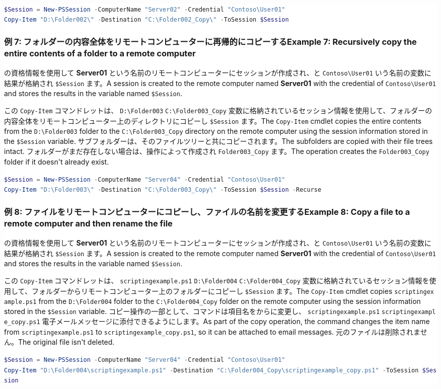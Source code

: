 ```powershell
$Session = New-PSSession -ComputerName "Server02" -Credential "Contoso\User01"
Copy-Item "D:\Folder002\" -Destination "C:\Folder002_Copy\" -ToSession $Session
```

### <span data-ttu-id="ec45a-148">例 7: フォルダーの内容全体をリモートコンピューターに再帰的にコピーする</span><span class="sxs-lookup"><span data-stu-id="ec45a-148">Example 7: Recursively copy the entire contents of a folder to a remote computer</span></span>

<span data-ttu-id="ec45a-149">の資格情報を使用して **Server01** という名前のリモートコンピューターにセッションが作成され、と `Contoso\User01` いう名前の変数に結果が格納され `$Session` ます。</span><span class="sxs-lookup"><span data-stu-id="ec45a-149">A session is created to the remote computer named **Server01** with the credential of `Contoso\User01` and stores the results in the variable named `$Session`.</span></span>

<span data-ttu-id="ec45a-150">この `Copy-Item` コマンドレットは、 `D:\Folder003` `C:\Folder003_Copy` 変数に格納されているセッション情報を使用して、フォルダーの内容全体をリモートコンピューター上のディレクトリにコピーし `$Session` ます。</span><span class="sxs-lookup"><span data-stu-id="ec45a-150">The `Copy-Item` cmdlet copies the entire contents from the `D:\Folder003` folder to the `C:\Folder003_Copy` directory on the remote computer using the session information stored in the `$Session` variable.</span></span> <span data-ttu-id="ec45a-151">サブフォルダーは、そのファイルツリーと共にコピーされます。</span><span class="sxs-lookup"><span data-stu-id="ec45a-151">The subfolders are copied with their file trees intact.</span></span> <span data-ttu-id="ec45a-152">フォルダーがまだ存在しない場合は、操作によって作成され `Folder003_Copy` ます。</span><span class="sxs-lookup"><span data-stu-id="ec45a-152">The operation creates the `Folder003_Copy` folder if it doesn't already exist.</span></span>

```powershell
$Session = New-PSSession -ComputerName "Server04" -Credential "Contoso\User01"
Copy-Item "D:\Folder003\" -Destination "C:\Folder003_Copy\" -ToSession $Session -Recurse
```

### <span data-ttu-id="ec45a-153">例 8: ファイルをリモートコンピューターにコピーし、ファイルの名前を変更する</span><span class="sxs-lookup"><span data-stu-id="ec45a-153">Example 8: Copy a file to a remote computer and then rename the file</span></span>

<span data-ttu-id="ec45a-154">の資格情報を使用して **Server01** という名前のリモートコンピューターにセッションが作成され、と `Contoso\User01` いう名前の変数に結果が格納され `$Session` ます。</span><span class="sxs-lookup"><span data-stu-id="ec45a-154">A session is created to the remote computer named **Server01** with the credential of `Contoso\User01` and stores the results in the variable named `$Session`.</span></span>

<span data-ttu-id="ec45a-155">この `Copy-Item` コマンドレットは、 `scriptingexample.ps1` `D:\Folder004` `C:\Folder004_Copy` 変数に格納されているセッション情報を使用して、フォルダーからリモートコンピューター上のフォルダーにコピーし `$Session` ます。</span><span class="sxs-lookup"><span data-stu-id="ec45a-155">The `Copy-Item` cmdlet copies `scriptingexample.ps1` from the `D:\Folder004` folder to the `C:\Folder004_Copy` folder on the remote computer using the session information stored in the `$Session` variable.</span></span> <span data-ttu-id="ec45a-156">コピー操作の一部として、コマンドは項目名をからに変更し、 `scriptingexample.ps1` `scriptingexample_copy.ps1` 電子メールメッセージに添付できるようにします。</span><span class="sxs-lookup"><span data-stu-id="ec45a-156">As part of the copy operation, the command changes the item name from `scriptingexample.ps1` to `scriptingexample_copy.ps1`, so it can be attached to email messages.</span></span> <span data-ttu-id="ec45a-157">元のファイルは削除されません。</span><span class="sxs-lookup"><span data-stu-id="ec45a-157">The original file isn't deleted.</span></span>

```powershell
$Session = New-PSSession -ComputerName "Server04" -Credential "Contoso\User01"
Copy-Item "D:\Folder004\scriptingexample.ps1" -Destination "C:\Folder004_Copy\scriptingexample_copy.ps1" -ToSession $Session
```
